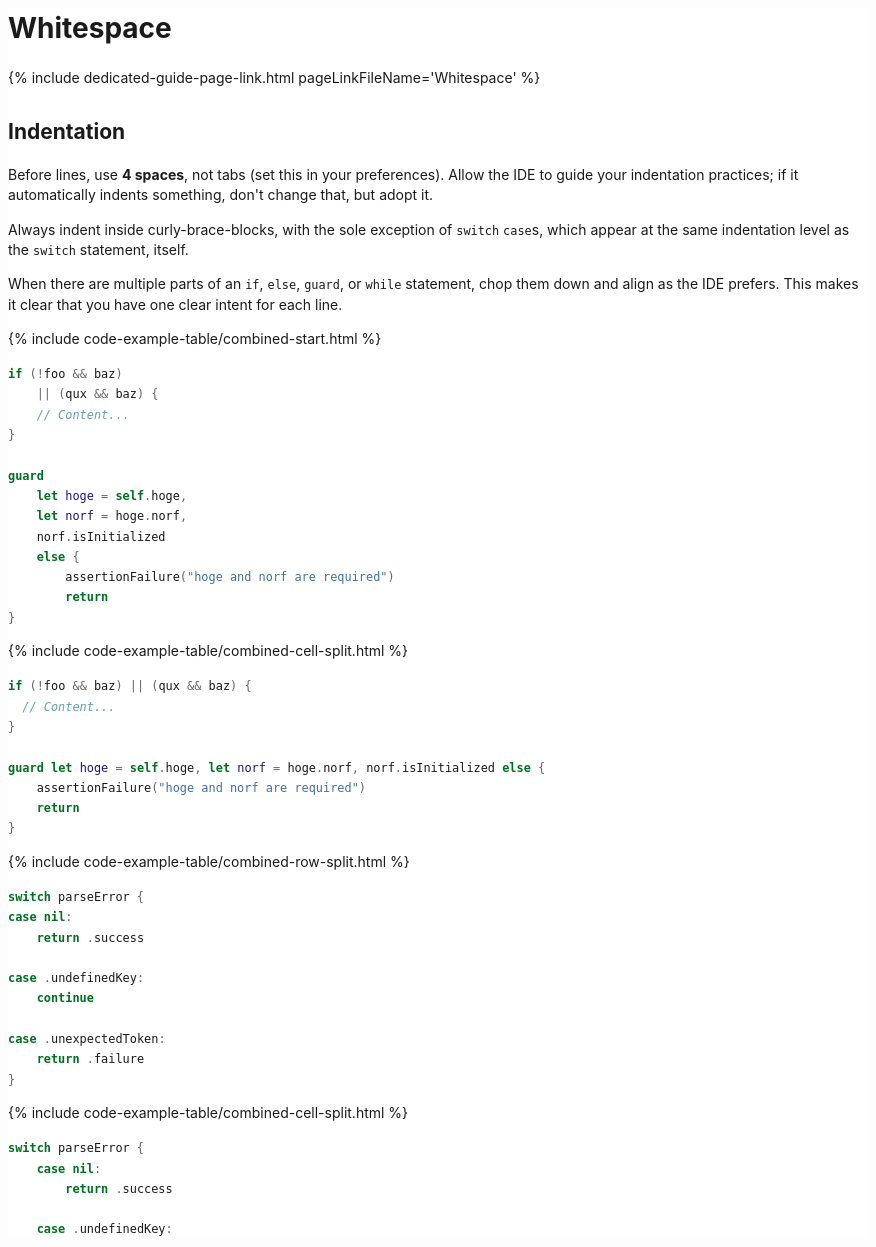 
# Whitespace #
{% include dedicated-guide-page-link.html
    pageLinkFileName='Whitespace'
%}

## Indentation ##

Before lines, use **4 spaces**, not tabs (set this in your preferences). Allow the IDE to guide your indentation practices; if it automatically indents something, don't change that, but adopt it.

Always indent inside curly-brace-blocks, with the sole exception of `switch` `case`s, which appear at the same indentation level as the `switch` statement, itself.

When there are multiple parts of an `if`, `else`, `guard`, or `while` statement, chop them down and align as the IDE prefers. This makes it clear that you have one clear intent for each line.


{% include code-example-table/combined-start.html %}
```swift
if (!foo && baz)
    || (qux && baz) {
    // Content...
}

guard
    let hoge = self.hoge,
    let norf = hoge.norf,
    norf.isInitialized
    else {
        assertionFailure("hoge and norf are required")
        return
}
```
{% include code-example-table/combined-cell-split.html %}
```swift
if (!foo && baz) || (qux && baz) {
  // Content...
}

guard let hoge = self.hoge, let norf = hoge.norf, norf.isInitialized else {
	assertionFailure("hoge and norf are required")
	return
}
```
{% include code-example-table/combined-row-split.html %}
```swift
switch parseError {
case nil:
    return .success

case .undefinedKey:
    continue

case .unexpectedToken:
    return .failure
}
```
{% include code-example-table/combined-cell-split.html %}
```swift
switch parseError {
    case nil:
        return .success

    case .undefinedKey:
```